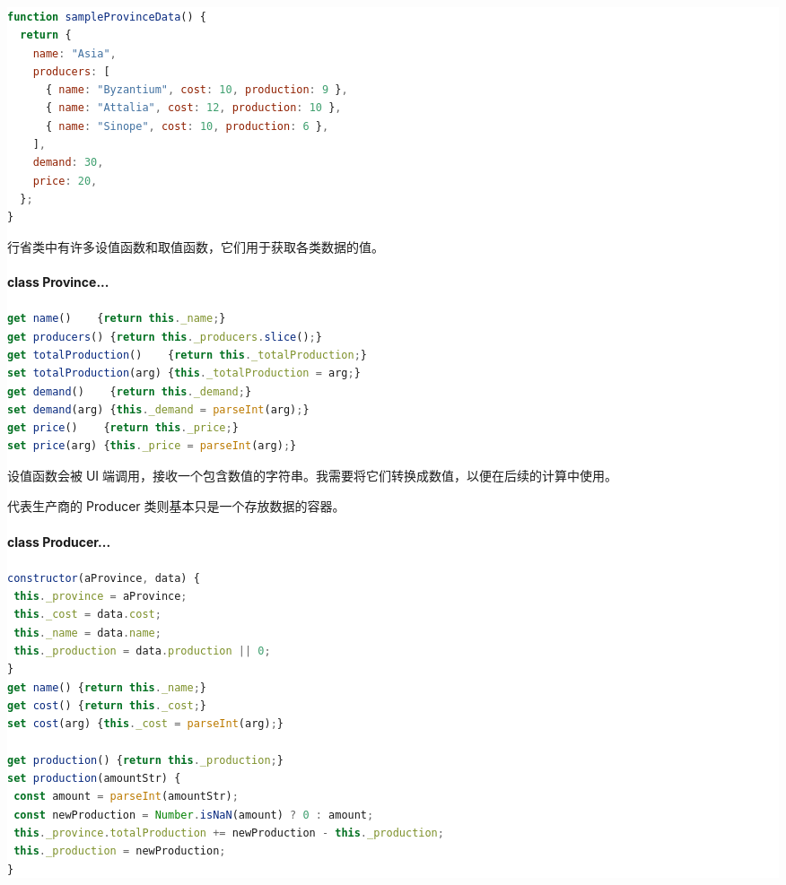```js
function sampleProvinceData() {
  return {
    name: "Asia",
    producers: [
      { name: "Byzantium", cost: 10, production: 9 },
      { name: "Attalia", cost: 12, production: 10 },
      { name: "Sinope", cost: 10, production: 6 },
    ],
    demand: 30,
    price: 20,
  };
}
```

行省类中有许多设值函数和取值函数，它们用于获取各类数据的值。

#### class Province...

```js
get name()    {return this._name;}
get producers() {return this._producers.slice();}
get totalProduction()    {return this._totalProduction;}
set totalProduction(arg) {this._totalProduction = arg;}
get demand()    {return this._demand;}
set demand(arg) {this._demand = parseInt(arg);}
get price()    {return this._price;}
set price(arg) {this._price = parseInt(arg);}
```

设值函数会被 UI 端调用，接收一个包含数值的字符串。我需要将它们转换成数值，以便在后续的计算中使用。

代表生产商的 Producer 类则基本只是一个存放数据的容器。

#### class Producer...

```js
constructor(aProvince, data) {
 this._province = aProvince;
 this._cost = data.cost;
 this._name = data.name;
 this._production = data.production || 0;
}
get name() {return this._name;}
get cost() {return this._cost;}
set cost(arg) {this._cost = parseInt(arg);}

get production() {return this._production;}
set production(amountStr) {
 const amount = parseInt(amountStr);
 const newProduction = Number.isNaN(amount) ? 0 : amount;
 this._province.totalProduction += newProduction - this._production;
 this._production = newProduction;
}
```

